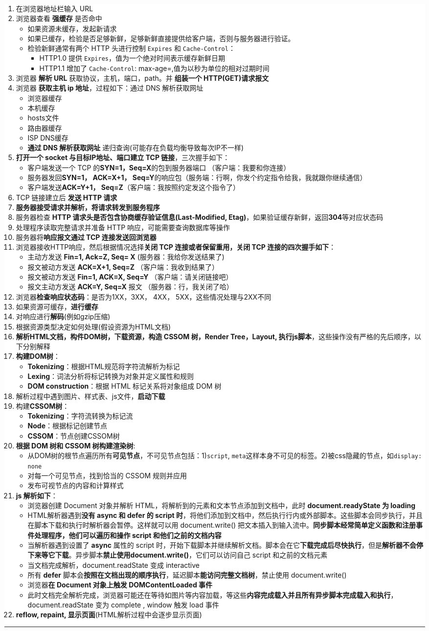 1. 在浏览器地址栏输入 URL
1. 浏览器查看 **强缓存** 是否命中
    * 如果资源未缓存，发起新请求
    * 如果已缓存，检验是否足够新鲜，足够新鲜直接提供给客户端，否则与服务器进行验证。
    * 检验新鲜通常有两个 HTTP 头进行控制 `Expires` 和 `Cache-Control`：
        * HTTP1.0 提供 `Expires`，值为一个绝对时间表示缓存新鲜日期
        * HTTP1.1 增加了 `Cache-Control`: max-age=,值为以秒为单位的相对过期时间
1. 浏览器 **解析 URL** 获取协议，主机，端口，path。并 **组装一个 HTTP(GET)请求报文**
1. 浏览器 **获取主机 ip 地址**，过程如下：通过 DNS 解析获取网址
    * 浏览器缓存
    * 本机缓存
    * hosts文件
    * 路由器缓存
    * ISP DNS缓存
    * **通过 DNS 解析获取网址** 递归查询(可能存在负载均衡导致每次IP不一样)
1. **打开一个 socket 与目标IP地址、端口建立 TCP 链接**，三次握手如下：
    * 客户端发送一个 TCP 的**SYN=1，Seq=X**的包到服务器端口 （客户端：我要和你连接）
    * 服务器发回**SYN=1， ACK=X+1， Seq=Y**的响应包（服务端：行啊，你发个约定指令给我，我就跟你继续通信）
    * 客户端发送**ACK=Y+1， Seq=Z**（客户端：我按照约定发这个指令了）
1. TCP 链接建立后 **发送 HTTP 请求**
1. **服务器接受请求并解析，将请求转发到服务程序**
1. 服务器检查 **HTTP 请求头是否包含协商缓存验证信息(Last-Modified, Etag)**，如果验证缓存新鲜，返回**304**等对应状态码
1. 处理程序读取完整请求并准备 HTTP 响应，可能需要查询数据库等操作
1. 服务器将**响应报文通过 TCP 连接发送回浏览器**
1. 浏览器接收HTTP响应，然后根据情况选择**关闭 TCP 连接或者保留重用，关闭 TCP 连接的四次握手如下**：
    * 主动方发送 **Fin=1, Ack=Z, Seq= X** (服务器：我给你发送结果了)
    * 报文被动方发送 **ACK=X+1, Seq=Z** （客户端：我收到结果了）
    * 报文被动方发送 **Fin=1, ACK=X, Seq=Y** （客户端：请关闭链接吧）
    * 报文主动方发送 **ACK=Y, Seq=X** 报文 （服务器：行，我关闭了哈）
1. 浏览器**检查响应状态码**：是否为1XX，3XX， 4XX， 5XX，这些情况处理与2XX不同
1. 如果资源可缓存，**进行缓存**
1. 对响应进行**解码**(例如gzip压缩)
1. 根据资源类型决定如何处理(假设资源为HTML文档)
1. **解析HTML文档，构件DOM树，下载资源，构造 CSSOM 树，Render Tree，Layout, 执行js脚本**，这些操作没有严格的先后顺序，以下分别解释
1. **构建DOM树**：
    * **Tokenizing**：根据HTML规范将字符流解析为标记
    * **Lexing**：词法分析将标记转换为对象并定义属性和规则
    * **DOM construction**：根据 HTML 标记关系将对象组成 DOM 树
1. 解析过程中遇到图片、样式表、js文件，**启动下载**
1. 构建**CSSOM树**：
    * **Tokenizing**：字符流转换为标记流
    * **Node**：根据标记创建节点
    * **CSSOM**：节点创建CSSOM树
1. **根据 DOM 树和 CSSOM 树构建渲染树**:
    * 从DOM树的根节点遍历所有**可见节点**，不可见节点包括：1)`script`, `meta`这样本身不可见的标签。2)被css隐藏的节点，如`display: none`
    * 对每一个可见节点，找到恰当的 CSSOM 规则并应用
    * 发布可视节点的内容和计算样式
1. **js 解析如下**：
    * 浏览器创建 Document 对象并解析 HTML，将解析到的元素和文本节点添加到文档中，此时 **document.readyState 为 loading**
    * HTML解析器遇到**没有 async 和 defer 的 script 时**，将他们添加到文档中，然后执行行内或外部脚本。这些脚本会同步执行，并且在脚本下载和执行时解析器会暂停。这样就可以用 document.write() 把文本插入到输入流中。**同步脚本经常简单定义函数和注册事件处理程序，他们可以遍历和操作 script 和他们之前的文档内容**
    * 当解析器遇到设置了 **async** 属性的 script 时，开始下载脚本并继续解析文档。脚本会在它**下载完成后尽快执行**，但是**解析器不会停下来等它下载**。异步脚本**禁止使用document.write()**，它们可以访问自己 script 和之前的文档元素
    * 当文档完成解析，document.readState 变成 interactive
    * 所有 **defer** 脚本会**按照在文档出现的顺序执行**，延迟脚本**能访问完整文档树**，禁止使用 document.write()
    * 浏览器**在 Document 对象上触发 DOMContentLoaded 事件**
    * 此时文档完全解析完成，浏览器可能还在等待如图片等内容加载，等这些**内容完成载入并且所有异步脚本完成载入和执行**，document.readState 变为 complete , window 触发 load 事件
1. **reflow, repaint, 显示页面**(HTML解析过程中会逐步显示页面)

---